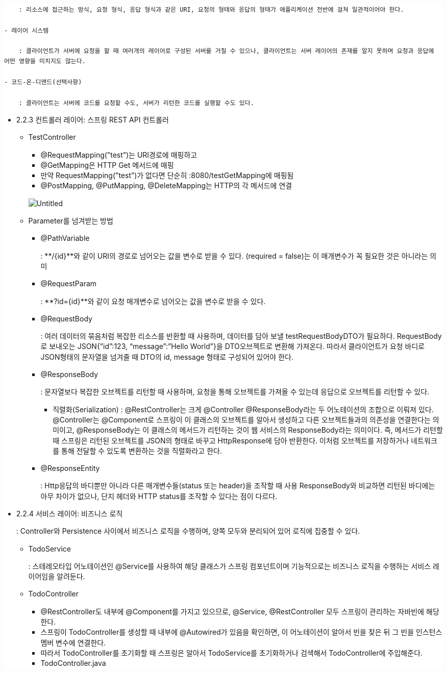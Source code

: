         : 리소스에 접근하는 방식, 요청 형식, 응답 형식과 같은 URI, 요청의 형태와 응답의 형태가 애플리케이션 전반에 걸쳐 일관적이어야 한다.
        
    - 레이어 시스템
        
        : 클라이언트가 서버에 요청을 할 때 여러개의 레이어로 구성된 서버를 거칠 수 있으나, 클라이언트는 서버 레이어의 존재를 알지 못하며 요청과 응답에 어떤 영향을 미치지도 않는다.
        
    - 코드-온-디맨드(선택사항)
        
        : 클라이언트는 서버에 코드를 요청할 수도, 서버가 리턴한 코드를 실행할 수도 있다.
        
- 2.2.3 컨트롤러 레이어: 스프링 REST API 컨트롤러
    - TestController
        - @RequestMapping(”test”)는 URI경로에 매핑하고
        - @GetMapping은 HTTP Get 메서드에 매핑
        - 만약 RequestMapping(”test”)가 없다면 단순히 :8080/testGetMapping에 매핑됨
        - @PostMapping, @PutMapping, @DeleteMapping는 HTTP의 각 메서드에 연결
        
        ![Untitled](Web%20Development%20101%20467dc773b4bd4176892482d823f6cf72/Untitled%201.png)
        
    - Parameter를 넘겨받는 방법
        - @PathVariable
            
            :  **/{id}**와 같이 URI의 경로로 넘어오는 값을 변수로 받을 수 있다. (required = false)는 이 매개변수가 꼭 필요한 것은 아니라는 의미
            
        - @RequestParam
            
            : **?id={id}**와 같이 요청 매개변수로 넘어오는 값을 변수로 받을 수 있다.
            
        - @RequestBody
            
             : 여러 데이터의 묶음처럼 복잡한 리소스를 반환할 때 사용하며, 데이터를 담아 보낼 testRequestBodyDTO가 필요하다.
            RequestBody로 보내오는 JSON{”id”:123, “message”:”Hello World”}을 DTO오브젝트로 변환해 가져온다. 따라서 클라이언트가 요청 바디로 JSON형태의 문자열을 넘겨줄 때 DTO의 id, message 형태로 구성되어 있어야 한다. 
            
        - @ResponseBody
            
            : 문자열보다 복잡한 오브젝트를 리턴할 때 사용하며, 요청을 통해 오브젝트를 가져올 수 있는데 응답으로 오브젝트를 리턴할 수 있다.
            
            - 직렬화(Serialization)
            : @RestController는 크게 @Controller @ResponseBody라는 두 어노테이션의 조합으로 이뤄져 있다. @Controller는 @Component로 스프링이 이 클래스의 오브젝트를 알아서 생성하고 다른 오브젝트들과의 의존성을 연결한다는 의미이고, @ResponseBody는 이 클래스의 메서드가 리턴하는 것이 웹 서비스의 ResponseBody라는 의미이다.
             즉, 메서드가 리턴할 때 스프링은 리턴된 오브젝트를 JSON의 형태로 바꾸고 HttpResponse에 담아 반환한다. 이처럼 오브젝트를 저장하거나 네트워크를 통해 전달할 수 있도록 변환하는 것을 직렬화라고 한다.
        - @ResponseEntity
            
            : Http응답의 바디뿐만 아니라 다른 매개변수들(status 또는 header)을 조작할 때 사용
            ResponseBody와 비교하면 리턴된 바디에는 아무 차이가 없으나, 단지 헤더와 HTTP status를 조작할 수 있다는 점이 다르다.
            
- 2.2.4 서비스 레이어: 비즈니스 로직
    
    : Controller와 Persistence 사이에서 비즈니스 로직을 수행하며, 양쪽 모두와 분리되어 있어 로직에 집중할 수 있다.
    
    - TodoService
        
        : 스테레오타입 어노테이션인 @Service를 사용하여 해당 클래스가 스프링 컴포넌트이며 기능적으로는 비즈니스 로직을 수행하는 서비스 레이어임을 알려둔다.
        
    - TodoController
        - @RestController도 내부에 @Component를 가지고 있으므로, @Service, @RestController 모두 스프링이 관리하는 자바빈에 해당한다.
        - 스프링이 TodoController를 생성할 때 내부에 @Autowired가 있음을 확인하면, 이 어노테이션이 알아서 빈을 찾은 뒤 그 빈을 인스턴스 멤버 변수에 연결한다.
        - 따라서 TodoController를 초기화할 때 스프링은 알아서 TodoService를 초기화하거나 검색해서 TodoController에 주입해준다.
        - TodoController.java
        